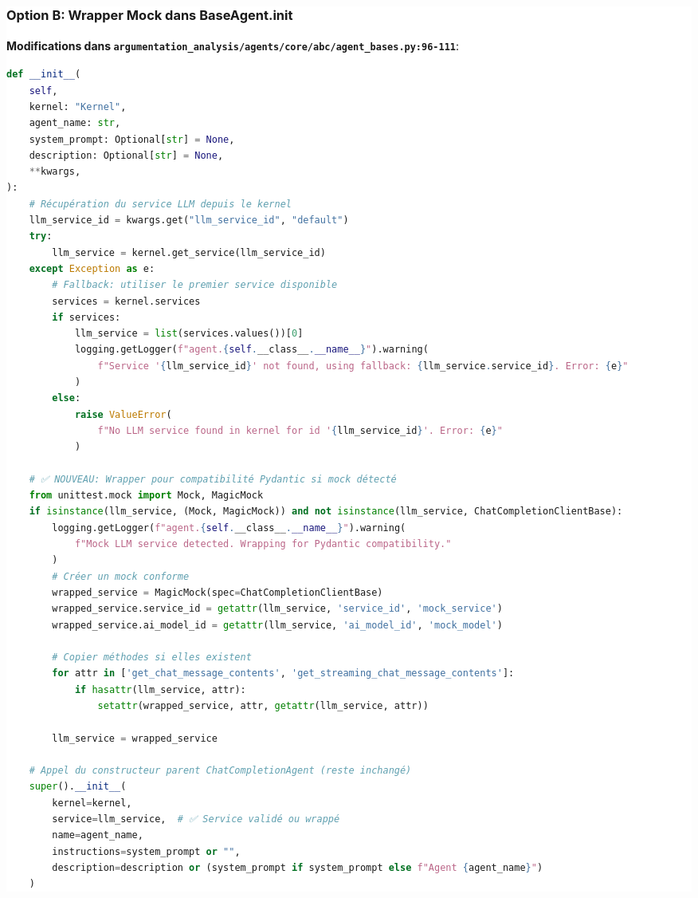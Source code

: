 ### Option B: Wrapper Mock dans BaseAgent.__init__

**Modifications dans `argumentation_analysis/agents/core/abc/agent_bases.py:96-111`**:

```python
def __init__(
    self,
    kernel: "Kernel",
    agent_name: str,
    system_prompt: Optional[str] = None,
    description: Optional[str] = None,
    **kwargs,
):
    # Récupération du service LLM depuis le kernel
    llm_service_id = kwargs.get("llm_service_id", "default")
    try:
        llm_service = kernel.get_service(llm_service_id)
    except Exception as e:
        # Fallback: utiliser le premier service disponible
        services = kernel.services
        if services:
            llm_service = list(services.values())[0]
            logging.getLogger(f"agent.{self.__class__.__name__}").warning(
                f"Service '{llm_service_id}' not found, using fallback: {llm_service.service_id}. Error: {e}"
            )
        else:
            raise ValueError(
                f"No LLM service found in kernel for id '{llm_service_id}'. Error: {e}"
            )
    
    # ✅ NOUVEAU: Wrapper pour compatibilité Pydantic si mock détecté
    from unittest.mock import Mock, MagicMock
    if isinstance(llm_service, (Mock, MagicMock)) and not isinstance(llm_service, ChatCompletionClientBase):
        logging.getLogger(f"agent.{self.__class__.__name__}").warning(
            f"Mock LLM service detected. Wrapping for Pydantic compatibility."
        )
        # Créer un mock conforme
        wrapped_service = MagicMock(spec=ChatCompletionClientBase)
        wrapped_service.service_id = getattr(llm_service, 'service_id', 'mock_service')
        wrapped_service.ai_model_id = getattr(llm_service, 'ai_model_id', 'mock_model')
        
        # Copier méthodes si elles existent
        for attr in ['get_chat_message_contents', 'get_streaming_chat_message_contents']:
            if hasattr(llm_service, attr):
                setattr(wrapped_service, attr, getattr(llm_service, attr))
        
        llm_service = wrapped_service
    
    # Appel du constructeur parent ChatCompletionAgent (reste inchangé)
    super().__init__(
        kernel=kernel,
        service=llm_service,  # ✅ Service validé ou wrappé
        name=agent_name,
        instructions=system_prompt or "",
        description=description or (system_prompt if system_prompt else f"Agent {agent_name}")
    )
```
